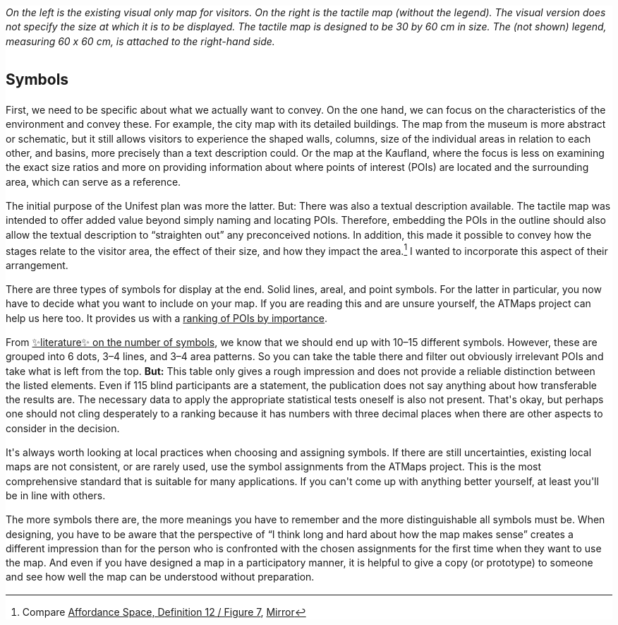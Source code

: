 *On the left is the existing visual only map for visitors. On the right is the tactile map (without the legend). The visual version does not specify the size at which it is to be displayed. The tactile map is designed to be 30 by 60 cm in size. The (not shown) legend, measuring 60 x 60 cm, is attached to the right-hand side.*

## Symbols

First, we need to be specific about what we actually want to convey.
On the one hand, we can focus on the characteristics of the environment and convey these.
For example, the city map with its detailed buildings.
The map from the museum is more abstract or schematic, but it still allows visitors to experience the shaped walls, columns, size of the individual areas in relation to each other, and basins, more precisely than a text description could.
Or the map at the Kaufland, where the focus is less on examining the exact size ratios and more on providing information about where points of interest (POIs) are located and the surrounding area, which can serve as a reference.

The initial purpose of the Unifest plan was more the latter.
But: There was also a textual description available.
The tactile map was intended to offer added value beyond simply naming and locating POIs.
Therefore, embedding the POIs in the outline should also allow the textual description to “straighten out” any preconceived notions.
In addition, this made it possible to convey how the stages relate to the visitor area, the effect of their size, and how they impact the area.[^5]
I wanted to incorporate this aspect of their arrangement.

There are three types of symbols for display at the end.
Solid lines, areal, and point symbols.
For the latter in particular, you now have to decide what you want to include on your map.
If you are reading this and are unsure yourself, the ATMaps project can help us here too.
It provides us with a [ranking of POIs by importance](https://www.atmaps.eu/deliverables/ATMAPS-D_2_1-User_requirements_and_specifications_report.pdf).

From [✨literature✨ on the number of symbols](https://doi.org/10.1177/026461960302100304), we know that we should end up with 10–15 different symbols.
However, these are grouped into 6 dots, 3–4 lines, and 3–4 area patterns.
So you can take the table there and filter out obviously irrelevant POIs and take what is left from the top.
**But:** This table only gives a rough impression and does not provide a reliable distinction between the listed elements.
Even if 115 blind participants are a statement, the publication does not say anything about how transferable the results are.
The necessary data to apply the appropriate statistical tests oneself is also not present.
That's okay, but perhaps one should not cling desperately to a ranking because it has numbers with three decimal places when there are other aspects to consider in the decision.

It's always worth looking at local practices when choosing and assigning symbols.
If there are still uncertainties, existing local maps are not consistent, or are rarely used, use the symbol assignments from the ATMaps project.
This is the most comprehensive standard that is suitable for many applications.
If you can't come up with anything better yourself, at least you'll be in line with others.

The more symbols there are, the more meanings you have to remember and the more distinguishable all symbols must be.
When designing, you have to be aware that the perspective of “I think long and hard about how the map makes sense” creates a different impression than for the person who is confronted with the chosen assignments for the first time when they want to use the map.
And even if you have designed a map in a participatory manner, it is helpful to give a copy (or prototype) to someone and see how well the map can be understood without preparation.


[^1]: Well, almost. Ignoring 2D Braille displays such as DotPad.
[^2]: My tactile map is, of course, also a work of art. Especially when it comes to not getting busted by campus security while making it.
[^3]: Please don't hit me.
[^4]: The more I think about this plan from Kaufland, the more questions I have about its development, and assumptions that come up my mind. Unfortunately, I couldn't find anything concrete about it, nor whether the Schwarz Group has built up its own expertise in this area. Mahhh...
[^5]: Compare [Affordance Space, Definition 12 / Figure 7](https://doi.org/10.1007/s12369-014-0251-1), [Mirror](https://www.researchgate.net/publication/276881232_From_Proxemics_Theory_to_Socially-Aware_Navigation_A_Survey)
[^6]: Unfortunately, the round stage was not round at all. It was last year, and I looked at a plan that had not been updated. I only noticed this when the stage was set up with me standing in front of it.